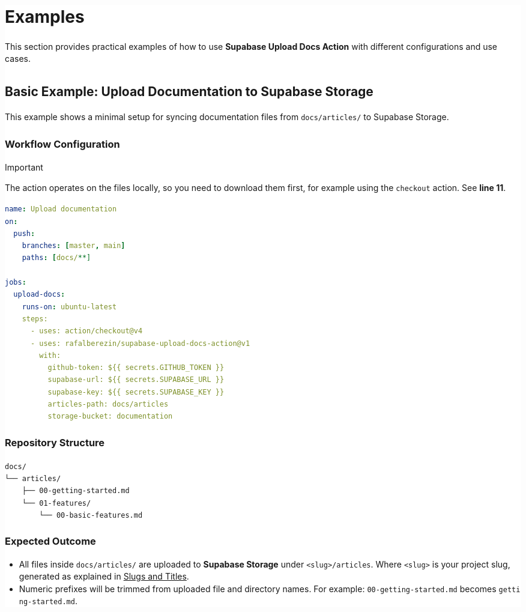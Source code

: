 # Examples

This section provides practical examples of how to use **Supabase Upload Docs
Action** with different configurations and use cases.

## Basic Example: Upload Documentation to Supabase Storage

This example shows a minimal setup for syncing documentation files from
`docs/articles/` to Supabase Storage.

### Workflow Configuration

> [!IMPORTANT]
>
> The action operates on the files locally, so you need to download them first,
> for example using the `checkout` action. See **line 11**.

```yaml lines|highlight=11
name: Upload documentation
on:
  push:
    branches: [master, main]
    paths: [docs/**]

jobs:
  upload-docs:
    runs-on: ubuntu-latest
    steps:
      - uses: action/checkout@v4
      - uses: rafalberezin/supabase-upload-docs-action@v1
        with:
          github-token: ${{ secrets.GITHUB_TOKEN }}
          supabase-url: ${{ secrets.SUPABASE_URL }}
          supabase-key: ${{ secrets.SUPABASE_KEY }}
          articles-path: docs/articles
          storage-bucket: documentation
```

### Repository Structure

```tree
docs/
└── articles/
    ├── 00-getting-started.md
    └── 01-features/
        └── 00-basic-features.md
```

### Expected Outcome

- All files inside `docs/articles/` are uploaded to **Supabase Storage** under
  `<slug>/articles`. Where `<slug>` is your project slug, generated as explained
  in
  [Slugs and Titles](./02-core-concepts/00-slugs-and-titles.md#project-slug-and-title-priority).
- Numeric prefixes will be trimmed from uploaded file and directory names. For
  example: `00-getting-started.md` becomes `getting-started.md`.
